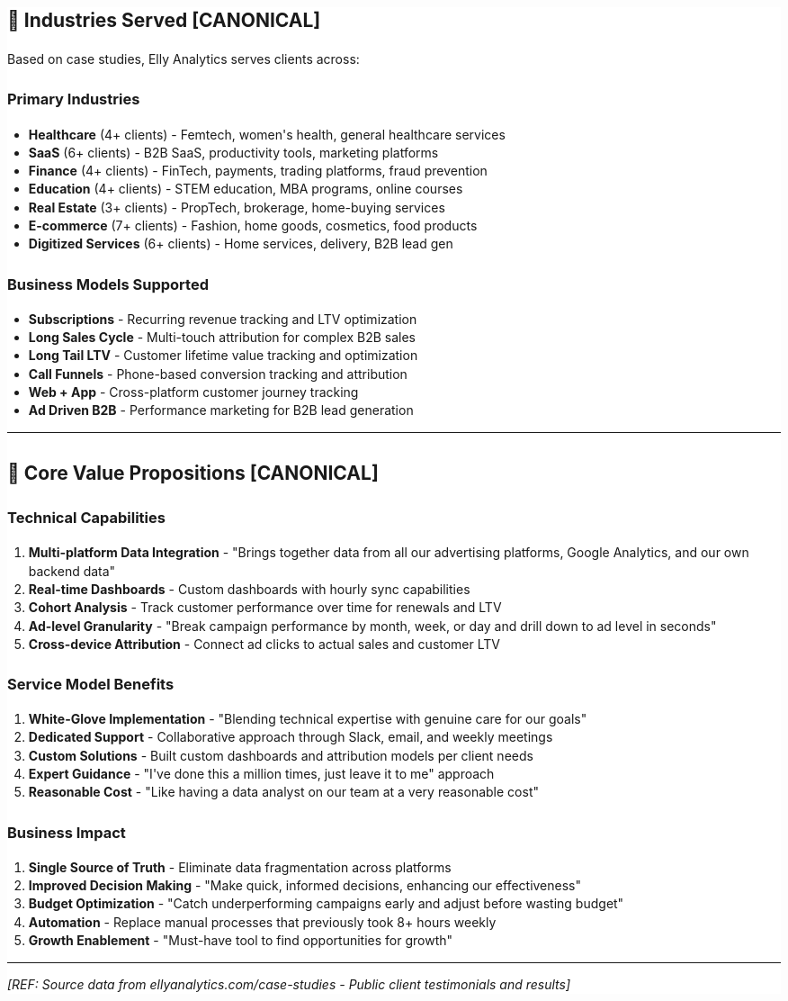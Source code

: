 ## 🏢 Industries Served [CANONICAL]

Based on case studies, Elly Analytics serves clients across:

### Primary Industries
- **Healthcare** (4+ clients) - Femtech, women's health, general healthcare services
- **SaaS** (6+ clients) - B2B SaaS, productivity tools, marketing platforms
- **Finance** (4+ clients) - FinTech, payments, trading platforms, fraud prevention
- **Education** (4+ clients) - STEM education, MBA programs, online courses
- **Real Estate** (3+ clients) - PropTech, brokerage, home-buying services
- **E-commerce** (7+ clients) - Fashion, home goods, cosmetics, food products
- **Digitized Services** (6+ clients) - Home services, delivery, B2B lead gen

### Business Models Supported
- **Subscriptions** - Recurring revenue tracking and LTV optimization
- **Long Sales Cycle** - Multi-touch attribution for complex B2B sales
- **Long Tail LTV** - Customer lifetime value tracking and optimization
- **Call Funnels** - Phone-based conversion tracking and attribution
- **Web + App** - Cross-platform customer journey tracking
- **Ad Driven B2B** - Performance marketing for B2B lead generation

---

## 💪 Core Value Propositions [CANONICAL]

### Technical Capabilities
1. **Multi-platform Data Integration** - "Brings together data from all our advertising platforms, Google Analytics, and our own backend data"
2. **Real-time Dashboards** - Custom dashboards with hourly sync capabilities
3. **Cohort Analysis** - Track customer performance over time for renewals and LTV
4. **Ad-level Granularity** - "Break campaign performance by month, week, or day and drill down to ad level in seconds"
5. **Cross-device Attribution** - Connect ad clicks to actual sales and customer LTV

### Service Model Benefits
1. **White-Glove Implementation** - "Blending technical expertise with genuine care for our goals"
2. **Dedicated Support** - Collaborative approach through Slack, email, and weekly meetings
3. **Custom Solutions** - Built custom dashboards and attribution models per client needs
4. **Expert Guidance** - "I've done this a million times, just leave it to me" approach
5. **Reasonable Cost** - "Like having a data analyst on our team at a very reasonable cost"

### Business Impact
1. **Single Source of Truth** - Eliminate data fragmentation across platforms
2. **Improved Decision Making** - "Make quick, informed decisions, enhancing our effectiveness"
3. **Budget Optimization** - "Catch underperforming campaigns early and adjust before wasting budget"
4. **Automation** - Replace manual processes that previously took 8+ hours weekly
5. **Growth Enablement** - "Must-have tool to find opportunities for growth"

---

*[REF: Source data from ellyanalytics.com/case-studies - Public client testimonials and results]* 
